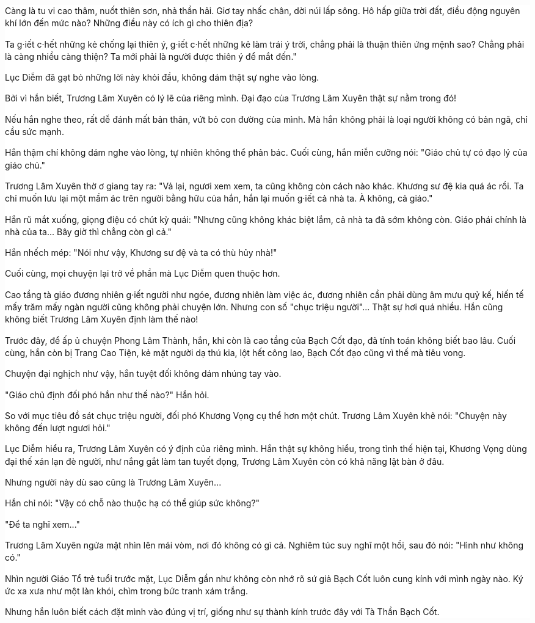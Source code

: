 Càng là tu vi cao thâm, nuốt thiên sơn, nhả thần hải. Giơ tay nhấc chân, dời núi lấp sông. Hô hấp giữa trời đất, điều động nguyên khí lớn đến mức nào? Những điều này có ích gì cho thiên địa?

Ta g·iết c·hết những kẻ chống lại thiên ý, g·iết c·hết những kẻ làm trái ý trời, chẳng phải là thuận thiên ứng mệnh sao? Chẳng phải là càng nhiều càng thiện? Ta mới phải là người được thiên ý để mắt đến."

Lục Diễm đã gạt bỏ những lời này khỏi đầu, không dám thật sự nghe vào lòng.

Bởi vì hắn biết, Trương Lâm Xuyên có lý lẽ của riêng mình. Đại đạo của Trương Lâm Xuyên thật sự nằm trong đó!

Nếu hắn nghe theo, rất dễ đánh mất bản thân, vứt bỏ con đường của mình. Mà hắn không phải là loại người không có bản ngã, chỉ cầu sức mạnh.

Hắn thậm chí không dám nghe vào lòng, tự nhiên không thể phản bác. Cuối cùng, hắn miễn cưỡng nói: "Giáo chủ tự có đạo lý của giáo chủ."

Trương Lâm Xuyên thờ ơ giang tay ra: "Vả lại, ngươi xem xem, ta cũng không còn cách nào khác. Khương sư đệ kia quá ác rồi. Ta chỉ muốn lưu lại một mầm ác trên người bằng hữu của hắn, hắn lại muốn g·iết cả nhà ta. À không, cả giáo."

Hắn rũ mắt xuống, giọng điệu có chút kỳ quái: "Nhưng cũng không khác biệt lắm, cả nhà ta đã sớm không còn. Giáo phái chính là nhà của ta... Bây giờ thì chẳng còn gì cả."

Hắn nhếch mép: "Nói như vậy, Khương sư đệ và ta có thù hủy nhà!"

Cuối cùng, mọi chuyện lại trở về phần mà Lục Diễm quen thuộc hơn.

Cao tầng tà giáo đương nhiên g·iết người như ngóe, đương nhiên làm việc ác, đương nhiên cần phải dùng âm mưu quỷ kế, hiến tế mấy trăm mấy ngàn người cũng không phải chuyện lớn. Nhưng con số "chục triệu người"... Thật sự hơi quá nhiều. Hắn cũng không biết Trương Lâm Xuyên định làm thế nào!

Trước đây, để ấp ủ chuyện Phong Lâm Thành, hắn, khi còn là cao tầng của Bạch Cốt đạo, đã tính toán không biết bao lâu. Cuối cùng, hắn còn bị Trang Cao Tiện, kẻ mặt người dạ thú kia, lột hết công lao, Bạch Cốt đạo cũng vì thế mà tiêu vong.

Chuyện đại nghịch như vậy, hắn tuyệt đối không dám nhúng tay vào.

"Giáo chủ định đối phó hắn như thế nào?" Hắn hỏi.

So với mục tiêu đồ sát chục triệu người, đối phó Khương Vọng cụ thể hơn một chút. Trương Lâm Xuyên khẽ nói: "Chuyện này không đến lượt ngươi hỏi."

Lục Diễm hiểu ra, Trương Lâm Xuyên có ý định của riêng mình. Hắn thật sự không hiểu, trong tình thế hiện tại, Khương Vọng dùng đại thế xán lạn đè người, như nắng gắt làm tan tuyết đọng, Trương Lâm Xuyên còn có khả năng lật bàn ở đâu.

Nhưng người này dù sao cũng là Trương Lâm Xuyên...

Hắn chỉ nói: "Vậy có chỗ nào thuộc hạ có thể giúp sức không?"

"Để ta nghĩ xem..."

Trương Lâm Xuyên ngửa mặt nhìn lên mái vòm, nơi đó không có gì cả. Nghiêm túc suy nghĩ một hồi, sau đó nói: "Hình như không có."

Nhìn người Giáo Tổ trẻ tuổi trước mặt, Lục Diễm gần như không còn nhớ rõ sứ giả Bạch Cốt luôn cung kính với mình ngày nào. Ký ức xa xưa như một làn khói, chìm trong bức tranh xám trắng.

Nhưng hắn luôn biết cách đặt mình vào đúng vị trí, giống như sự thành kính trước đây với Tà Thần Bạch Cốt.
